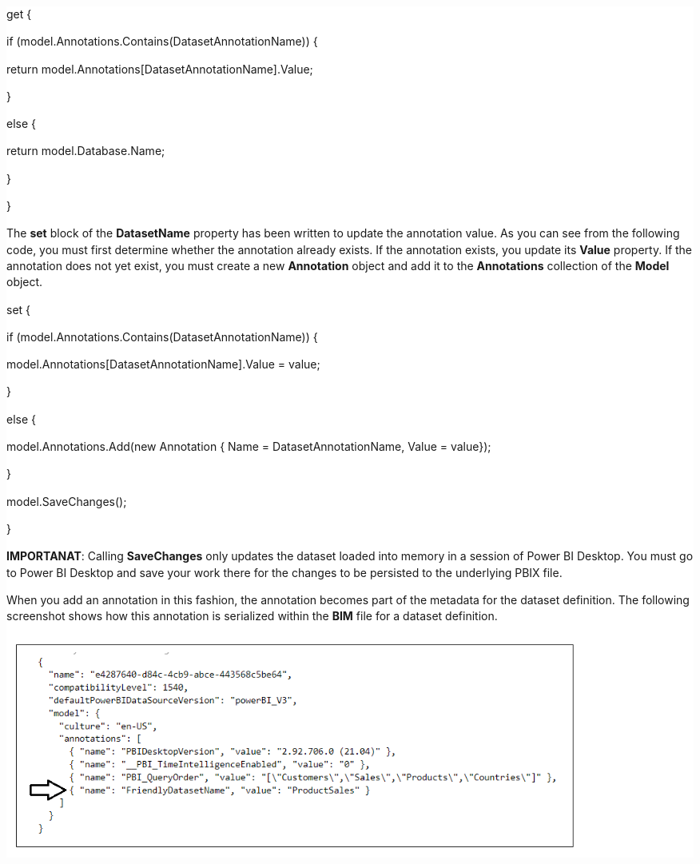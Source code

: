 get {

if (model.Annotations.Contains(DatasetAnnotationName)) {

return model.Annotations\[DatasetAnnotationName\].Value;

}

else {

return model.Database.Name;

}

}

The **set** block of the **DatasetName** property has been written to
update the annotation value. As you can see from the following code, you
must first determine whether the annotation already exists. If the
annotation exists, you update its **Value** property. If the annotation
does not yet exist, you must create a new **Annotation** object and add
it to the **Annotations** collection of the **Model** object.

set {

if (model.Annotations.Contains(DatasetAnnotationName)) {

model.Annotations\[DatasetAnnotationName\].Value = value;

}

else {

model.Annotations.Add(new Annotation { Name = DatasetAnnotationName,
Value = value});

}

model.SaveChanges();

}

**IMPORTANAT**: Calling **SaveChanges** only updates the dataset loaded
into memory in a session of Power BI Desktop. You must go to Power BI
Desktop and save your work there for the changes to be persisted to the
underlying PBIX file.

When you add an annotation in this fashion, the annotation becomes part
of the metadata for the dataset definition. The following screenshot
shows how this annotation is serialized within the **BIM** file for a
dataset definition.

<img src="./images/UnderstandingTranslationsInPowerBI/media/image58.png"
style="width:7.46158in;height:2.83333in" />
